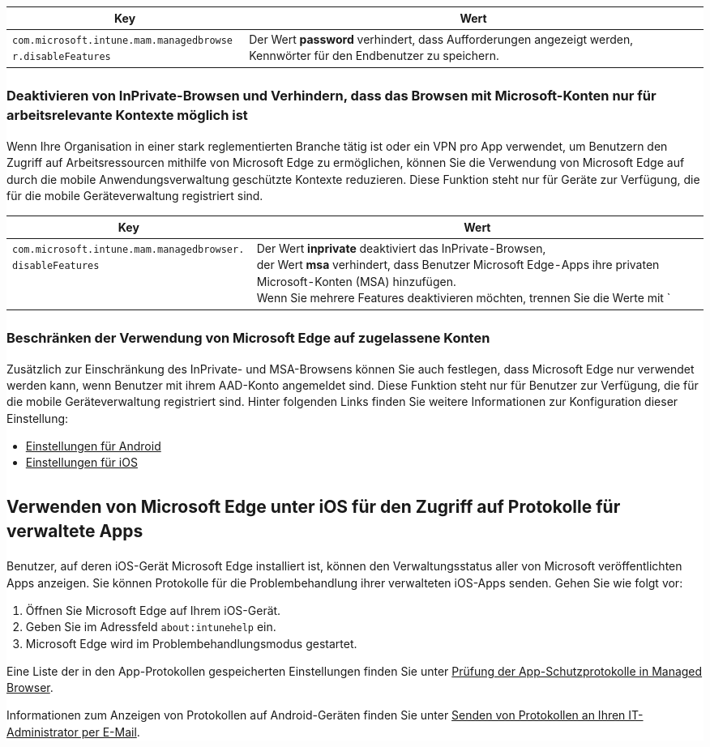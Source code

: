 |    Key    |    Wert    |
|-----------------------|-----------------------|
|    `com.microsoft.intune.mam.managedbrowser.disableFeatures`    |    Der Wert **password** verhindert, dass Aufforderungen angezeigt werden, Kennwörter für den Endbenutzer zu speichern.    |

### <a name="disable-inprivate-browsing-and-microsoft-accounts-to-restrict-browsing-to-work-only-contexts"></a>Deaktivieren von InPrivate-Browsen und Verhindern, dass das Browsen mit Microsoft-Konten nur für arbeitsrelevante Kontexte möglich ist

Wenn Ihre Organisation in einer stark reglementierten Branche tätig ist oder ein VPN pro App verwendet, um Benutzern den Zugriff auf Arbeitsressourcen mithilfe von Microsoft Edge zu ermöglichen, können Sie die Verwendung von Microsoft Edge auf durch die mobile Anwendungsverwaltung geschützte Kontexte reduzieren. Diese Funktion steht nur für Geräte zur Verfügung, die für die mobile Geräteverwaltung registriert sind.

|    Key    |    Wert    |
|-----------|-------------|
|    `com.microsoft.intune.mam.managedbrowser.disableFeatures`    |    Der Wert **inprivate** deaktiviert das InPrivate-Browsen, <br> der Wert **msa** verhindert, dass Benutzer Microsoft Edge-Apps ihre privaten Microsoft-Konten (MSA) hinzufügen. <br> Wenn Sie mehrere Features deaktivieren möchten, trennen Sie die Werte mit `|`. `inprivate|msa` verhindert beispielsweise sowohl das InPrivate-Browsen als auch die Verwendung privater Konten.   |

### <a name="restrict-microsoft-edge-use-to-allowed-accounts-only"></a>Beschränken der Verwendung von Microsoft Edge auf zugelassene Konten

Zusätzlich zur Einschränkung des InPrivate- und MSA-Browsens können Sie auch festlegen, dass Microsoft Edge nur verwendet werden kann, wenn Benutzer mit ihrem AAD-Konto angemeldet sind. Diese Funktion steht nur für Benutzer zur Verfügung, die für die mobile Geräteverwaltung registriert sind. Hinter folgenden Links finden Sie weitere Informationen zur Konfiguration dieser Einstellung:

- [Einstellungen für Android](~/apps/app-configuration-policies-use-android.md#allow-only-configured-organization-accounts-in-multi-identity-apps)
- [Einstellungen für iOS](~/apps/app-configuration-policies-use-ios.md#allow-only-configured-organization-accounts-in-multi-identity-apps)


## <a name="use-microsoft-edge-on-ios-to-access-managed-app-logs"></a>Verwenden von Microsoft Edge unter iOS für den Zugriff auf Protokolle für verwaltete Apps 

Benutzer, auf deren iOS-Gerät Microsoft Edge installiert ist, können den Verwaltungsstatus aller von Microsoft veröffentlichten Apps anzeigen. Sie können Protokolle für die Problembehandlung ihrer verwalteten iOS-Apps senden. Gehen Sie wie folgt vor:
1. Öffnen Sie Microsoft Edge auf Ihrem iOS-Gerät.
2. Geben Sie im Adressfeld `about:intunehelp` ein. 
3. Microsoft Edge wird im Problembehandlungsmodus gestartet.

Eine Liste der in den App-Protokollen gespeicherten Einstellungen finden Sie unter [Prüfung der App-Schutzprotokolle in Managed Browser](app-protection-policy-settings-log.md).

Informationen zum Anzeigen von Protokollen auf Android-Geräten finden Sie unter [Senden von Protokollen an Ihren IT-Administrator per E-Mail](https://docs.microsoft.com/intune-user-help/send-logs-to-your-it-admin-by-email-android). 
